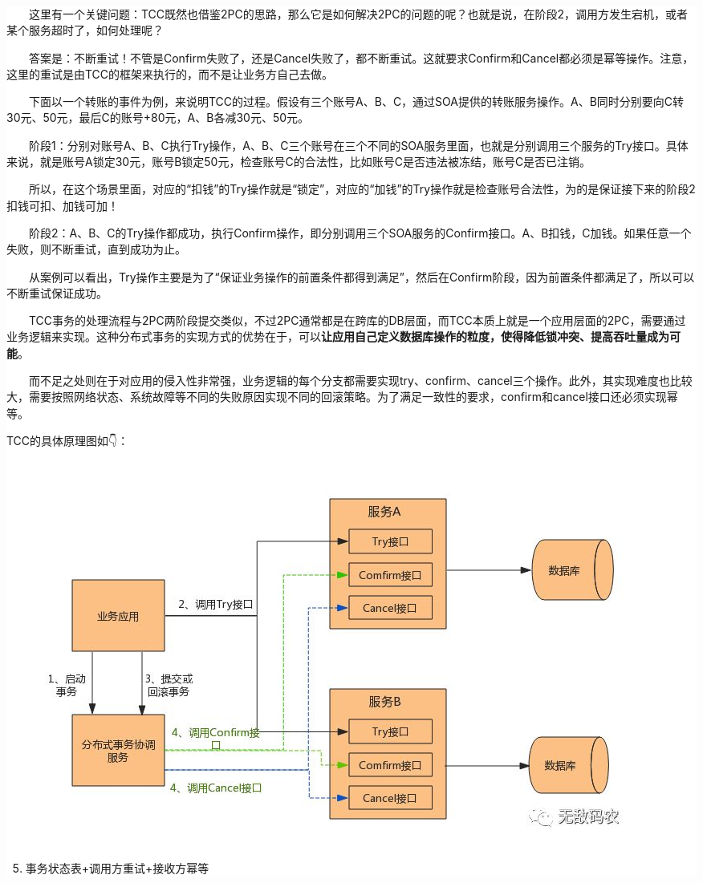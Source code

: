 　　这里有一个关键问题：TCC既然也借鉴2PC的思路，那么它是如何解决2PC的问题的呢？也就是说，在阶段2，调用方发生宕机，或者某个服务超时了，如何处理呢？ 

　　答案是：不断重试！不管是Confirm失败了，还是Cancel失败了，都不断重试。这就要求Confirm和Cancel都必须是幂等操作。注意，这里的重试是由TCC的框架来执行的，而不是让业务方自己去做。

　　下面以一个转账的事件为例，来说明TCC的过程。假设有三个账号A、B、C，通过SOA提供的转账服务操作。A、B同时分别要向C转30元、50元，最后C的账号+80元，A、B各减30元、50元。

　　阶段1：分别对账号A、B、C执行Try操作，A、B、C三个账号在三个不同的SOA服务里面，也就是分别调用三个服务的Try接口。具体来说，就是账号A锁定30元，账号B锁定50元，检查账号C的合法性，比如账号C是否违法被冻结，账号C是否已注销。

　　所以，在这个场景里面，对应的“扣钱”的Try操作就是“锁定”，对应的“加钱”的Try操作就是检查账号合法性，为的是保证接下来的阶段2扣钱可扣、加钱可加！ 

　　阶段2：A、B、C的Try操作都成功，执行Confirm操作，即分别调用三个SOA服务的Confirm接口。A、B扣钱，C加钱。如果任意一个失败，则不断重试，直到成功为止。

　　从案例可以看出，Try操作主要是为了“保证业务操作的前置条件都得到满足”，然后在Confirm阶段，因为前置条件都满足了，所以可以不断重试保证成功。

 

　　TCC事务的处理流程与2PC两阶段提交类似，不过2PC通常都是在跨库的DB层面，而TCC本质上就是一个应用层面的2PC，需要通过业务逻辑来实现。这种分布式事务的实现方式的优势在于，可以**让应用自己定义数据库操作的粒度，使得降低锁冲突、提高吞吐量成为可能**。

 

　　而不足之处则在于对应用的侵入性非常强，业务逻辑的每个分支都需要实现try、confirm、cancel三个操作。此外，其实现难度也比较大，需要按照网络状态、系统故障等不同的失败原因实现不同的回滚策略。为了满足一致性的要求，confirm和cancel接口还必须实现幂等。

 

TCC的具体原理图如👇：

![](885859-20191221120014111-936988424.png)



5. 事务状态表+调用方重试+接收方幂等
